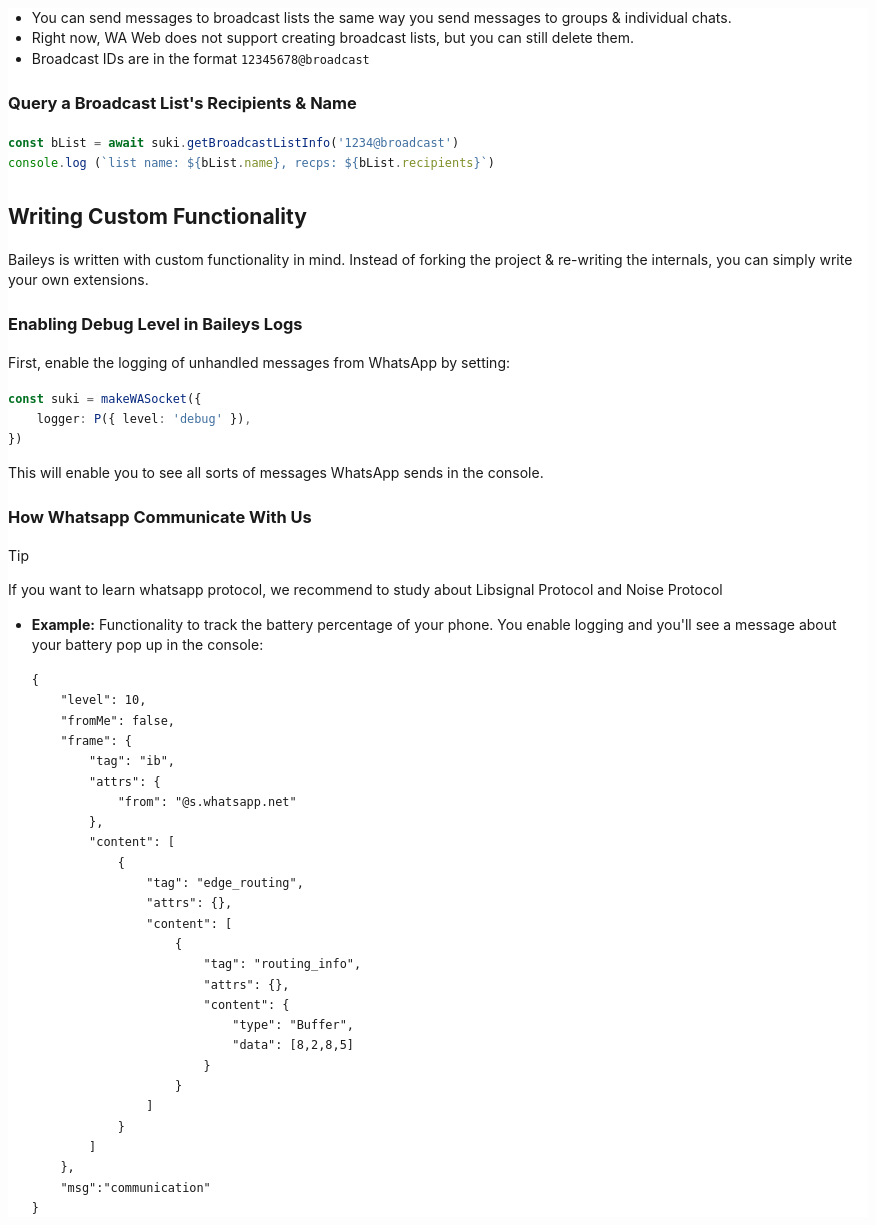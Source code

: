 - You can send messages to broadcast lists the same way you send messages to groups & individual chats.
- Right now, WA Web does not support creating broadcast lists, but you can still delete them.
- Broadcast IDs are in the format `12345678@broadcast`
### Query a Broadcast List's Recipients & Name
```ts
const bList = await suki.getBroadcastListInfo('1234@broadcast')
console.log (`list name: ${bList.name}, recps: ${bList.recipients}`)
```

## Writing Custom Functionality
Baileys is written with custom functionality in mind. Instead of forking the project & re-writing the internals, you can simply write your own extensions.

### Enabling Debug Level in Baileys Logs
First, enable the logging of unhandled messages from WhatsApp by setting:
```ts
const suki = makeWASocket({
    logger: P({ level: 'debug' }),
})
```
This will enable you to see all sorts of messages WhatsApp sends in the console. 

### How Whatsapp Communicate With Us

> [!TIP]
> If you want to learn whatsapp protocol, we recommend to study about Libsignal Protocol and Noise Protocol

- **Example:** Functionality to track the battery percentage of your phone. You enable logging and you'll see a message about your battery pop up in the console: 
    ```
    {
        "level": 10,
        "fromMe": false,
        "frame": {
            "tag": "ib",
            "attrs": {
                "from": "@s.whatsapp.net"
            },
            "content": [
                {
                    "tag": "edge_routing",
                    "attrs": {},
                    "content": [
                        {
                            "tag": "routing_info",
                            "attrs": {},
                            "content": {
                                "type": "Buffer",
                                "data": [8,2,8,5]
                            }
                        }
                    ]
                }
            ]
        },
        "msg":"communication"
    }
    ``` 
